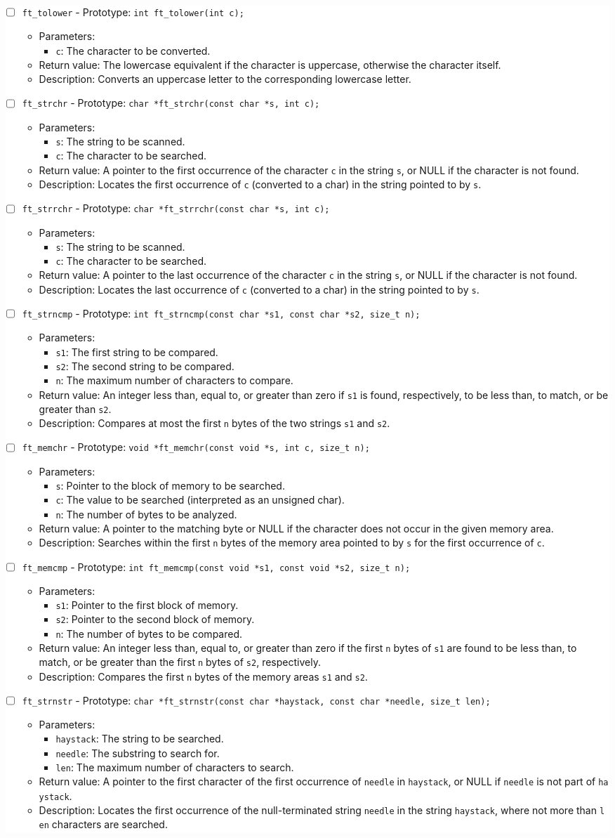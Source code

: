 - [ ] `ft_tolower` - Prototype: `int ft_tolower(int c);`
  - Parameters:
    - `c`: The character to be converted.
  - Return value: The lowercase equivalent if the character is uppercase, otherwise the character itself.
  - Description: Converts an uppercase letter to the corresponding lowercase letter.

- [ ] `ft_strchr` - Prototype: `char *ft_strchr(const char *s, int c);`
  - Parameters:
    - `s`: The string to be scanned.
    - `c`: The character to be searched.
  - Return value: A pointer to the first occurrence of the character `c` in the string `s`, or NULL if the character is not found.
  - Description: Locates the first occurrence of `c` (converted to a char) in the string pointed to by `s`.

- [ ] `ft_strrchr` - Prototype: `char *ft_strrchr(const char *s, int c);`
  - Parameters:
    - `s`: The string to be scanned.
    - `c`: The character to be searched.
  - Return value: A pointer to the last occurrence of the character `c` in the string `s`, or NULL if the character is not found.
  - Description: Locates the last occurrence of `c` (converted to a char) in the string pointed to by `s`.

- [ ] `ft_strncmp` - Prototype: `int ft_strncmp(const char *s1, const char *s2, size_t n);`
  - Parameters:
    - `s1`: The first string to be compared.
    - `s2`: The second string to be compared.
    - `n`: The maximum number of characters to compare.
  - Return value: An integer less than, equal to, or greater than zero if `s1` is found, respectively, to be less than, to match, or be greater than `s2`.
  - Description: Compares at most the first `n` bytes of the two strings `s1` and `s2`.

- [ ] `ft_memchr` - Prototype: `void *ft_memchr(const void *s, int c, size_t n);`
  - Parameters:
    - `s`: Pointer to the block of memory to be searched.
    - `c`: The value to be searched (interpreted as an unsigned char).
    - `n`: The number of bytes to be analyzed.
  - Return value: A pointer to the matching byte or NULL if the character does not occur in the given memory area.
  - Description: Searches within the first `n` bytes of the memory area pointed to by `s` for the first occurrence of `c`.

- [ ] `ft_memcmp` - Prototype: `int ft_memcmp(const void *s1, const void *s2, size_t n);`
  - Parameters:
    - `s1`: Pointer to the first block of memory.
    - `s2`: Pointer to the second block of memory.
    - `n`: The number of bytes to be compared.
  - Return value: An integer less than, equal to, or greater than zero if the first `n` bytes of `s1` are found to be less than, to match, or be greater than the first `n` bytes of `s2`, respectively.
  - Description: Compares the first `n` bytes of the memory areas `s1` and `s2`.

- [ ] `ft_strnstr` - Prototype: `char *ft_strnstr(const char *haystack, const char *needle, size_t len);`
  - Parameters:
    - `haystack`: The string to be searched.
    - `needle`: The substring to search for.
    - `len`: The maximum number of characters to search.
  - Return value: A pointer to the first character of the first occurrence of `needle` in `haystack`, or NULL if `needle` is not part of `haystack`.
  - Description: Locates the first occurrence of the null-terminated string `needle` in the string `haystack`, where not more than `len` characters are searched.
